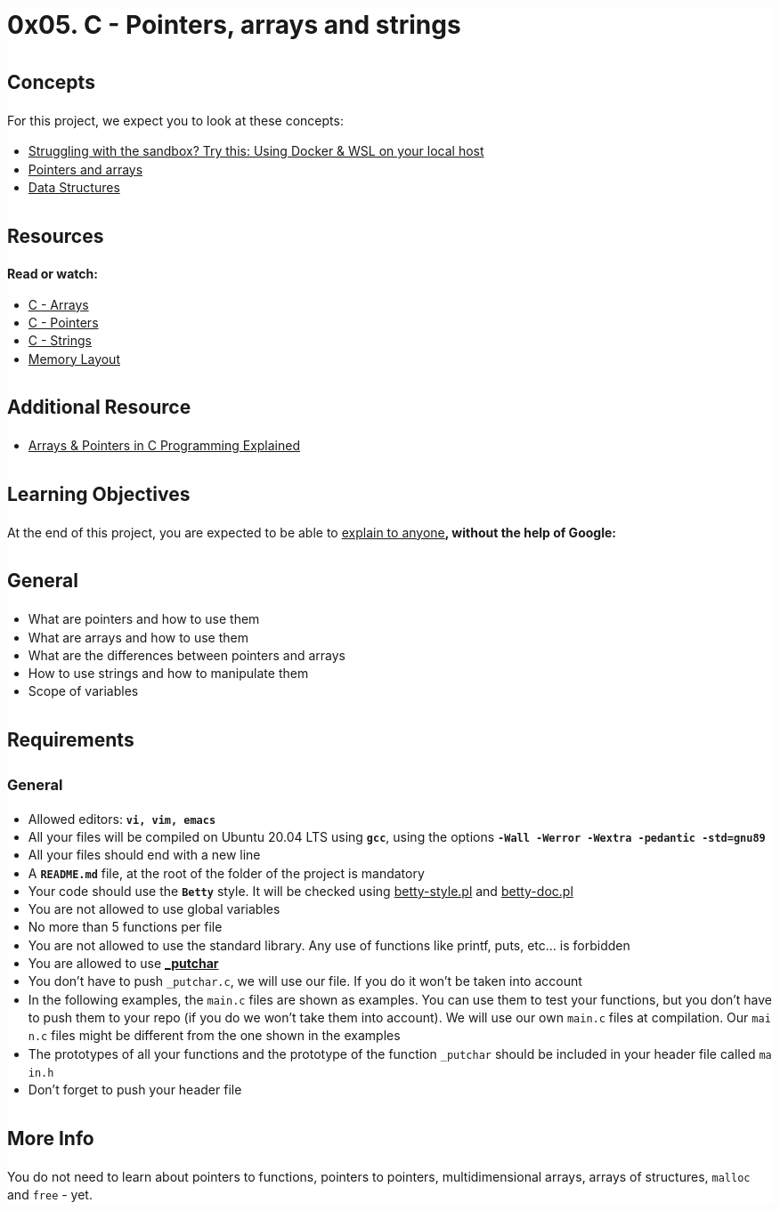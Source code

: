 # 0x05. C - Pointers, arrays and strings
## Concepts
For this project, we expect you to look at these concepts:
* [Struggling with the sandbox? Try this: Using Docker & WSL on your local host](https://intranet.alxswe.com/concepts/100039)
* [Pointers and arrays](https://intranet.alxswe.com/concepts/60)
* [Data Structures](https://intranet.alxswe.com/concepts/120)
## Resources
**Read or watch:**
* [C - Arrays](https://www.tutorialspoint.com/cprogramming/c_arrays.htm)
* [C - Pointers](https://www.tutorialspoint.com/cprogramming/c_pointers.htm)
* [C - Strings](https://www.tutorialspoint.com/cprogramming/c_strings.htm)
* [Memory Layout](https://aticleworld.com/memory-layout-of-c-program/)
## Additional Resource
* [Arrays & Pointers in C Programming Explained](https://www.youtube.com/watch?v=bT5GTqZaYTk)
## Learning Objectives
At the end of this project, you are expected to be able to [explain to anyone](https://fs.blog/feynman-learning-technique/?fbclid=IwAR2K5_BGPVo0QjJXkOIIqNsqcXK4lTskPWJvA0asKQIGtCPWaQBdKmj1Ztg)**, without the help of Google:**
## General
* What are pointers and how to use them
* What are arrays and how to use them
* What are the differences between pointers and arrays
* How to use strings and how to manipulate them
* Scope of variables
## Requirements
### General
* Allowed editors: **`vi, vim, emacs`**
* All your files will be compiled on Ubuntu 20.04 LTS using **`gcc`**, using the options **`-Wall -Werror -Wextra -pedantic -std=gnu89`**
* All your files should end with a new line
* A **`README.md`** file, at the root of the folder of the project is mandatory
* Your code should use the **`Betty`** style. It will be checked using [betty-style.pl](https://github.com/alx-tools/Betty/blob/master/betty-style.pl) and [betty-doc.pl](https://github.com/alx-tools/Betty/blob/master/betty-doc.pl)
* You are not allowed to use global variables
* No more than 5 functions per file
* You are not allowed to use the standard library. Any use of functions like printf, puts, etc… is forbidden
* You are allowed to use **[_putchar](https://github.com/alx-tools/_putchar.c/blob/master/_putchar.c)**
* You don’t have to push `_putchar.c`, we will use our file. If you do it won’t be taken into account
* In the following examples, the `main.c` files are shown as examples. You can use them to test your functions, but you don’t have to push them to your repo (if you do we won’t take them into account). We will use our own `main.c` files at compilation. Our `main.c` files might be different from the one shown in the examples
* The prototypes of all your functions and the prototype of the function `_putchar` should be included in your header file called `main.h`
* Don’t forget to push your header file
## More Info
You do not need to learn about pointers to functions, pointers to pointers, multidimensional arrays, arrays of structures, `malloc` and `free` - yet.